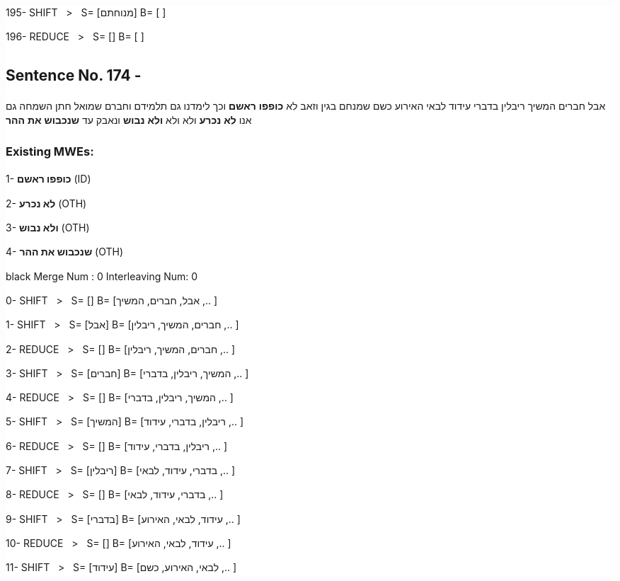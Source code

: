 

195- SHIFT&nbsp;&nbsp;&nbsp;>&nbsp;&nbsp;&nbsp;S= [מנוחתם]   B= [ ]



196- REDUCE&nbsp;&nbsp;&nbsp;>&nbsp;&nbsp;&nbsp;S= []   B= [ ]

## Sentence No. 174 - 
אבל חברים המשיך ריבלין בדברי עידוד לבאי האירוע כשם שמנחם בגין וזאב לא **כופפו** **ראשם** וכך לימדנו גם תלמידם וחברם שמואל חתן השמחה גם אנו **לא** **נכרע** ולא ולא **ולא** **נבוש** ונאבק עד **שנכבוש** **את** **ההר** 
### Existing MWEs: 
1- **כופפו ראשם** (ID)

2- **לא נכרע** (OTH)

3- **ולא נבוש** (OTH)

4- **שנכבוש את ההר** (OTH)

black Merge Num : 0 Interleaving Num: 0


0- SHIFT&nbsp;&nbsp;&nbsp;>&nbsp;&nbsp;&nbsp;S= []   B= [אבל, חברים, המשיך ,.. ]



1- SHIFT&nbsp;&nbsp;&nbsp;>&nbsp;&nbsp;&nbsp;S= [אבל]   B= [חברים, המשיך, ריבלין ,.. ]



2- REDUCE&nbsp;&nbsp;&nbsp;>&nbsp;&nbsp;&nbsp;S= []   B= [חברים, המשיך, ריבלין ,.. ]



3- SHIFT&nbsp;&nbsp;&nbsp;>&nbsp;&nbsp;&nbsp;S= [חברים]   B= [המשיך, ריבלין, בדברי ,.. ]



4- REDUCE&nbsp;&nbsp;&nbsp;>&nbsp;&nbsp;&nbsp;S= []   B= [המשיך, ריבלין, בדברי ,.. ]



5- SHIFT&nbsp;&nbsp;&nbsp;>&nbsp;&nbsp;&nbsp;S= [המשיך]   B= [ריבלין, בדברי, עידוד ,.. ]



6- REDUCE&nbsp;&nbsp;&nbsp;>&nbsp;&nbsp;&nbsp;S= []   B= [ריבלין, בדברי, עידוד ,.. ]



7- SHIFT&nbsp;&nbsp;&nbsp;>&nbsp;&nbsp;&nbsp;S= [ריבלין]   B= [בדברי, עידוד, לבאי ,.. ]



8- REDUCE&nbsp;&nbsp;&nbsp;>&nbsp;&nbsp;&nbsp;S= []   B= [בדברי, עידוד, לבאי ,.. ]



9- SHIFT&nbsp;&nbsp;&nbsp;>&nbsp;&nbsp;&nbsp;S= [בדברי]   B= [עידוד, לבאי, האירוע ,.. ]



10- REDUCE&nbsp;&nbsp;&nbsp;>&nbsp;&nbsp;&nbsp;S= []   B= [עידוד, לבאי, האירוע ,.. ]



11- SHIFT&nbsp;&nbsp;&nbsp;>&nbsp;&nbsp;&nbsp;S= [עידוד]   B= [לבאי, האירוע, כשם ,.. ]
